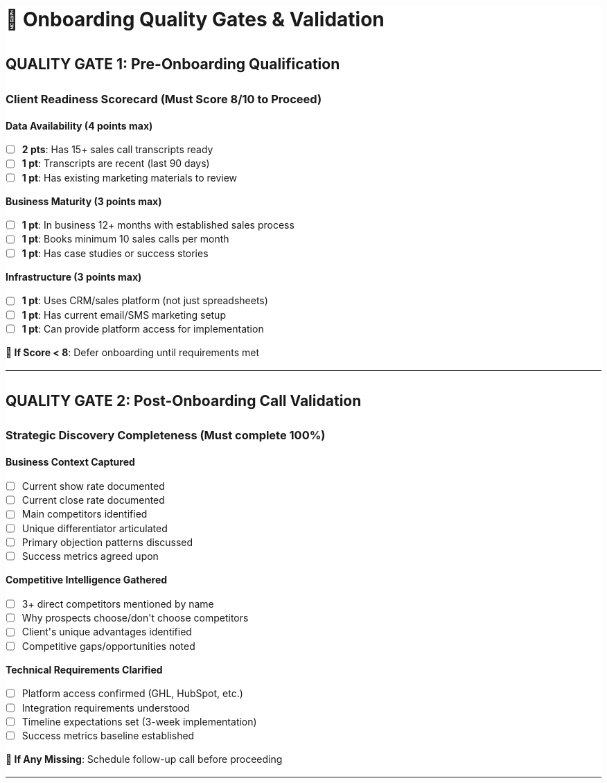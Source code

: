 # 🎯 Onboarding Quality Gates & Validation

## **QUALITY GATE 1: Pre-Onboarding Qualification**

### Client Readiness Scorecard (Must Score 8/10 to Proceed)

**Data Availability (4 points max)**
- [ ] **2 pts**: Has 15+ sales call transcripts ready
- [ ] **1 pt**: Transcripts are recent (last 90 days)
- [ ] **1 pt**: Has existing marketing materials to review

**Business Maturity (3 points max)**
- [ ] **1 pt**: In business 12+ months with established sales process
- [ ] **1 pt**: Books minimum 10 sales calls per month
- [ ] **1 pt**: Has case studies or success stories

**Infrastructure (3 points max)**
- [ ] **1 pt**: Uses CRM/sales platform (not just spreadsheets)
- [ ] **1 pt**: Has current email/SMS marketing setup
- [ ] **1 pt**: Can provide platform access for implementation

**🚨 If Score < 8**: Defer onboarding until requirements met

---

## **QUALITY GATE 2: Post-Onboarding Call Validation**

### Strategic Discovery Completeness (Must complete 100%)

**Business Context Captured**
- [ ] Current show rate documented
- [ ] Current close rate documented  
- [ ] Main competitors identified
- [ ] Unique differentiator articulated
- [ ] Primary objection patterns discussed
- [ ] Success metrics agreed upon

**Competitive Intelligence Gathered**
- [ ] 3+ direct competitors mentioned by name
- [ ] Why prospects choose/don't choose competitors
- [ ] Client's unique advantages identified
- [ ] Competitive gaps/opportunities noted

**Technical Requirements Clarified**
- [ ] Platform access confirmed (GHL, HubSpot, etc.)
- [ ] Integration requirements understood
- [ ] Timeline expectations set (3-week implementation)
- [ ] Success metrics baseline established

**🚨 If Any Missing**: Schedule follow-up call before proceeding

---
